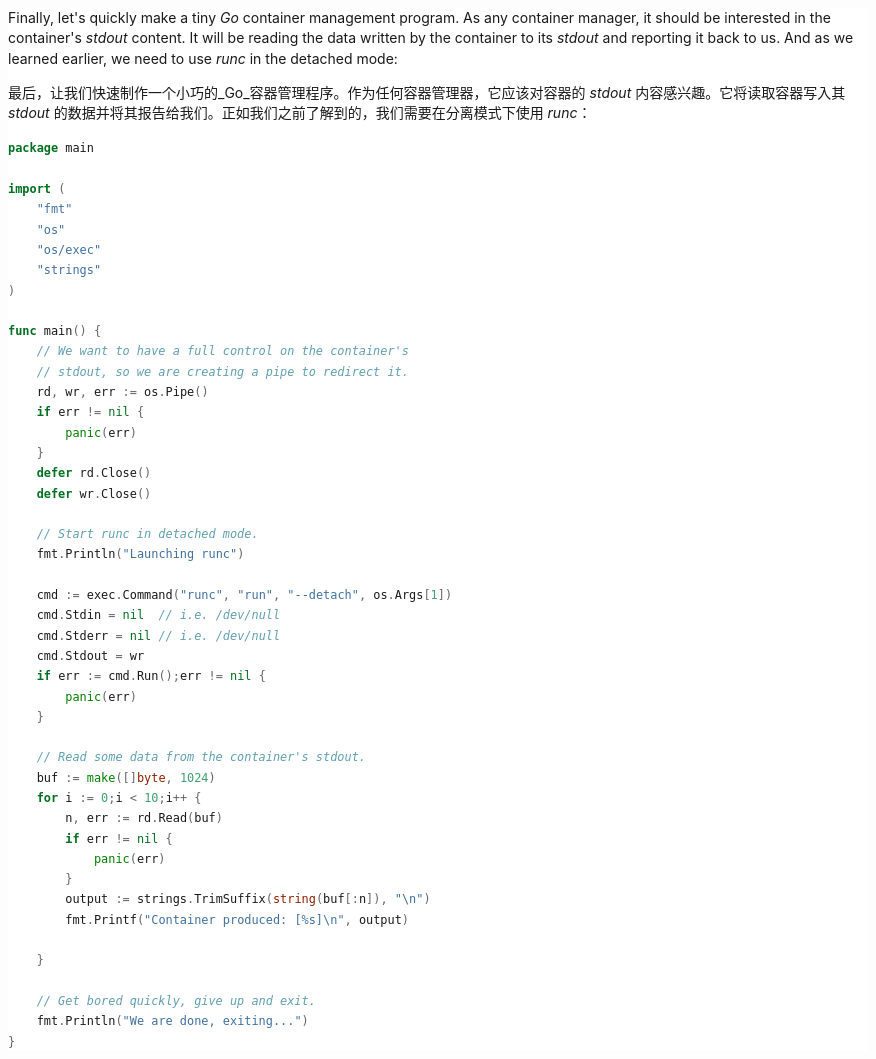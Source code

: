 Finally, let's quickly make a tiny _Go_ container management program. As any container manager, it should be interested in the container's _stdout_ content. It will be reading the data written by the container to its _stdout_ and reporting it back to us. And as we learned earlier, we need to use _runc_ in the detached mode:

最后，让我们快速制作一个小巧的_Go_容器管理程序。作为任何容器管理器，它应该对容器的 _stdout_ 内容感兴趣。它将读取容器写入其 _stdout_ 的数据并将其报告给我们。正如我们之前了解到的，我们需要在分离模式下使用 _runc_：

```go
package main

import (
    "fmt"
    "os"
    "os/exec"
    "strings"
)

func main() {
    // We want to have a full control on the container's
    // stdout, so we are creating a pipe to redirect it.
    rd, wr, err := os.Pipe()
    if err != nil {
        panic(err)
    }
    defer rd.Close()
    defer wr.Close()

    // Start runc in detached mode.
    fmt.Println("Launching runc")

    cmd := exec.Command("runc", "run", "--detach", os.Args[1])
    cmd.Stdin = nil  // i.e. /dev/null
    cmd.Stderr = nil // i.e. /dev/null
    cmd.Stdout = wr
    if err := cmd.Run();err != nil {
        panic(err)
    }

    // Read some data from the container's stdout.
    buf := make([]byte, 1024)
    for i := 0;i < 10;i++ {
        n, err := rd.Read(buf)
        if err != nil {
            panic(err)
        }
        output := strings.TrimSuffix(string(buf[:n]), "\n")
        fmt.Printf("Container produced: [%s]\n", output)

    }

    // Get bored quickly, give up and exit.
    fmt.Println("We are done, exiting...")
}

```
